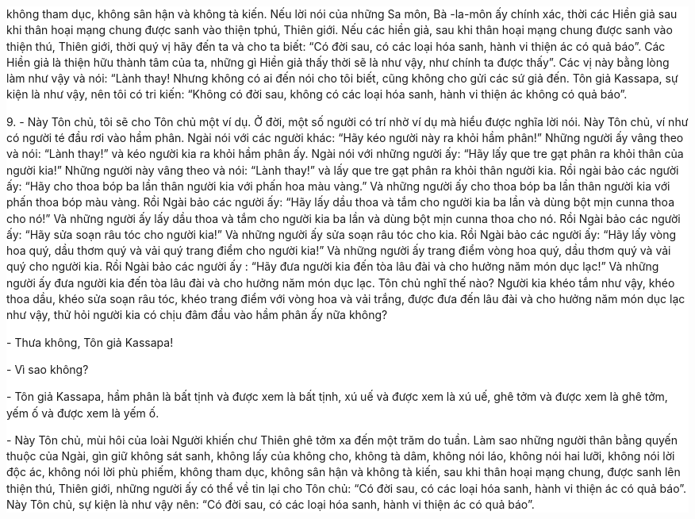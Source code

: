 không tham dục, không sân hận và không tà kiến. Nếu lời nói của những Sa môn, Bà -la-môn ấy chính
xác, thời các Hiền giả sau khi thân hoại mạng chung được sanh vào thiện tphú, Thiên giới. Nếu các hiền
giả, sau khi thân hoại mạng chung được sanh vào thiện thú, Thiên giới, thời quý vị hãy đến ta và cho ta
biết: “Có đời sau, có các loại hóa sanh, hành vi thiện ác có quả báo”. Các Hiền giả là thiện hữu thành
tâm của ta, những gì Hiền giả thấy thời sẽ là như vậy, như chính ta được thấy”. Các vị này bằng lòng
làm như vậy và nói: “Lành thay! Nhưng không có ai đến nói cho tôi biết, cũng không cho gửi các sứ giả
đến. Tôn giả Kassapa, sự kiện là như vậy, nên tôi có tri kiến: “Không có đời sau, không có các loại hóa
sanh, hành vi thiện ác không có quả báo”.

9\. - Này Tôn chủ, tôi sẽ cho Tôn chủ một ví dụ. Ở đời, một số người có trí nhờ ví dụ mà hiểu được nghĩa
lời nói. Này Tôn chủ, ví như có người té đầu rơi vào hầm phân. Ngài nói với các người khác: “Hãy kéo
người này ra khỏi hầm phân!” Những người ấy vâng theo và nói: “Lành thay!” và kéo người kia ra khỏi
hầm phân ấy. Ngài nói với những người ấy: “Hãy lấy que tre gạt phân ra khỏi thân của người kia!”
Những người này vâng theo và nói: “Lành thay!” và lấy que tre gạt phân ra khỏi thân người kia. Rồi
ngài bảo các người ấy: “Hãy cho thoa bóp ba lần thân người kia với phấn hoa màu vàng.” Và những
người ấy cho thoa bóp ba lần thân người kia với phấn thoa bóp màu vàng. Rồi Ngài bảo các người ấy:
“Hãy lấy dầu thoa và tắm cho người kia ba lần và dùng bột mịn cunna thoa cho nó!” Và những người ấy
lấy dầu thoa và tắm cho người kia ba lần và dùng bột mịn cunna thoa cho nó. Rồi Ngài bảo các người
ấy: “Hãy sửa soạn râu tóc cho người kia!” Và những người ấy sửa soạn râu tóc cho kia. Rồi Ngài bảo
các người ấy: “Hãy lấy vòng hoa quý, dầu thơm quý và vải quý trang điểm cho người kia!” Và những
người ấy trang điểm vòng hoa quý, dầu thơm quý và vải quý cho người kia. Rồi Ngài bảo các người ấy :
“Hãy đưa người kia đến tòa lâu đài và cho hưởng năm món dục lạc!” Và những người ấy đưa người kia
đến tòa lâu đài và cho hưởng năm món dục lạc. Tôn chủ nghĩ thế nào? Người kia khéo tắm như vậy,
khéo thoa dầu, khéo sửa soạn râu tóc, khéo trang điểm với vòng hoa và vải trắng, được đưa đến lâu đài
và cho hưởng năm món dục lạc như vậy, thử hỏi người kia có chịu đâm đầu vào hầm phân ấy nữa
không?

\- Thưa không, Tôn giả Kassapa!

\- Vì sao không?

\- Tôn giả Kassapa, hầm phân là bất tịnh và được xem là bất tịnh, xú uế và được xem là xú uế, ghê tởm
và được xem là ghê tởm, yếm ố và được xem là yếm ố.

\- Này Tôn chủ, mùi hôi của loài Người khiến chư Thiên ghê tởm xa đến một trăm do tuần. Làm sao
những người thân bằng quyến thuộc của Ngài, gìn giữ không sát sanh, không lấy của không cho, không
tà dâm, không nói láo, không nói hai lưỡi, không nói lời độc ác, không nói lời phù phiếm, không tham
dục, không sân hận và không tà kiến, sau khi thân hoại mạng chung, được sanh lên thiện thú, Thiên
giới, những người ấy có thể về tin lại cho Tôn chủ: “Có đời sau, có các loại hóa sanh, hành vi thiện ác có
quả báo”. Này Tôn chủ, sự kiện là như vậy nên: “Có đời sau, có các loại hóa sanh, hành vi thiện ác có
quả báo”.
